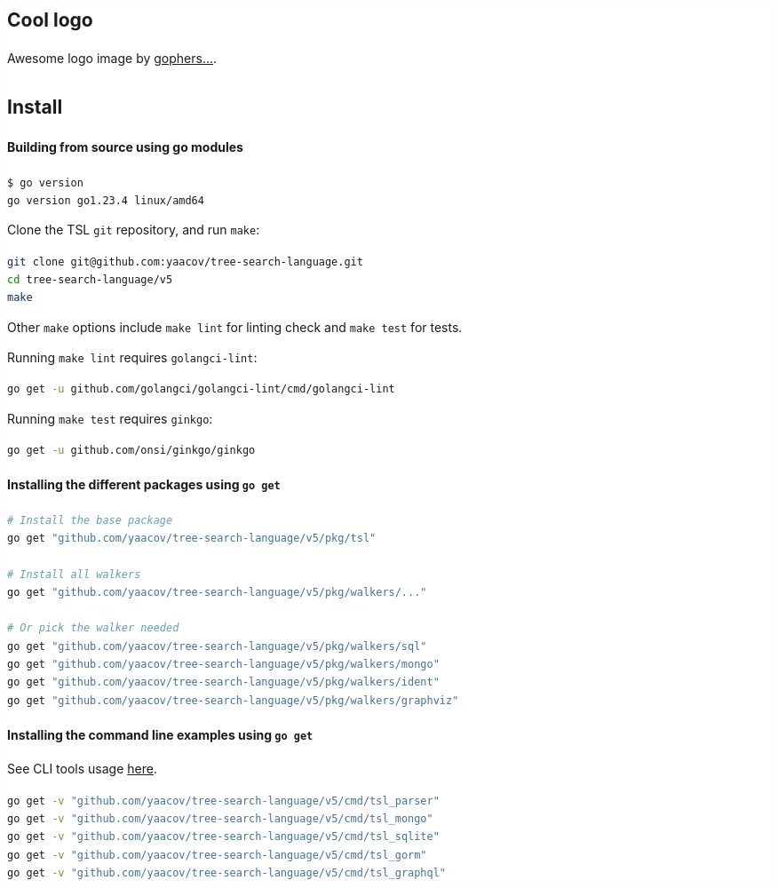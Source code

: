 ## Cool logo

Awesome logo image by [gophers...](https://github.com/egonelbre/gophers).

## Install

#### Building from source using go modules

``` bash
$ go version
go version go1.23.4 linux/amd64
```

Clone the TSL `git` repository, and run `make`:

``` bash
git clone git@github.com:yaacov/tree-search-language.git
cd tree-search-language/v5
make
```

Other `make` options include `make lint` for linting check and `make test` for tests.

Running `make lint` requires `golangci-lint`:

``` bash
go get -u github.com/golangci/golangci-lint/cmd/golangci-lint
```

Running `make test` requires `ginkgo`:

``` bash
go get -u github.com/onsi/ginkgo/ginkgo
```

#### Installing the different packages using `go get`

``` bash
# Install the base package
go get "github.com/yaacov/tree-search-language/v5/pkg/tsl"

# Install all walkers
go get "github.com/yaacov/tree-search-language/v5/pkg/walkers/..."

# Or pick the walker needed
go get "github.com/yaacov/tree-search-language/v5/pkg/walkers/sql"
go get "github.com/yaacov/tree-search-language/v5/pkg/walkers/mongo"
go get "github.com/yaacov/tree-search-language/v5/pkg/walkers/ident"
go get "github.com/yaacov/tree-search-language/v5/pkg/walkers/graphviz"
```

#### Installing the command line examples using `go get`

See CLI tools usage [here](https://github.com/yaacov/tree-search-language#cli-tools).

``` bash
go get -v "github.com/yaacov/tree-search-language/v5/cmd/tsl_parser"
go get -v "github.com/yaacov/tree-search-language/v5/cmd/tsl_mongo"
go get -v "github.com/yaacov/tree-search-language/v5/cmd/tsl_sqlite"
go get -v "github.com/yaacov/tree-search-language/v5/cmd/tsl_gorm"
go get -v "github.com/yaacov/tree-search-language/v5/cmd/tsl_graphql"
```

